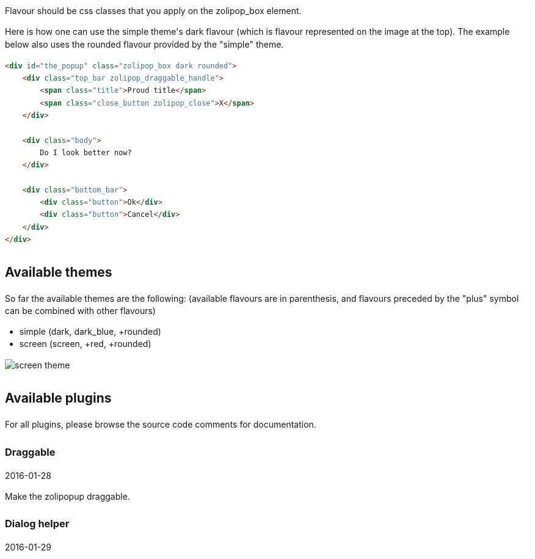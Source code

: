 Flavour should be css classes that you apply on the zolipop_box element.


Here is how one can use the simple theme's dark flavour (which is flavour represented on the image at the top).
The example below also uses the rounded flavour provided by the "simple" theme.

```html 
<div id="the_popup" class="zolipop_box dark rounded">
    <div class="top_bar zolipop_draggable_handle">
        <span class="title">Proud title</span>
        <span class="close_button zolipop_close">X</span>
    </div>

    <div class="body">
        Do I look better now?
    </div>

    <div class="bottom_bar">
        <div class="button">Ok</div>
        <div class="button">Cancel</div>
    </div>
</div>

```



Available themes
---------------------- 

So far the available themes are the following: (available flavours are in parenthesis, and flavours preceded by the "plus" symbol
can be combined with other flavours) 

- simple (dark, dark_blue, +rounded)
- screen (screen, +red, +rounded)

![screen theme](http://lingtalfi.com/img/universe/Zoli/zolipop-theme-screen.png "screen theme")





Available plugins
--------------------

For all plugins, please browse the source code comments for documentation.


### Draggable 
2016-01-28

Make the zolipopup draggable.


### Dialog helper 
2016-01-29
